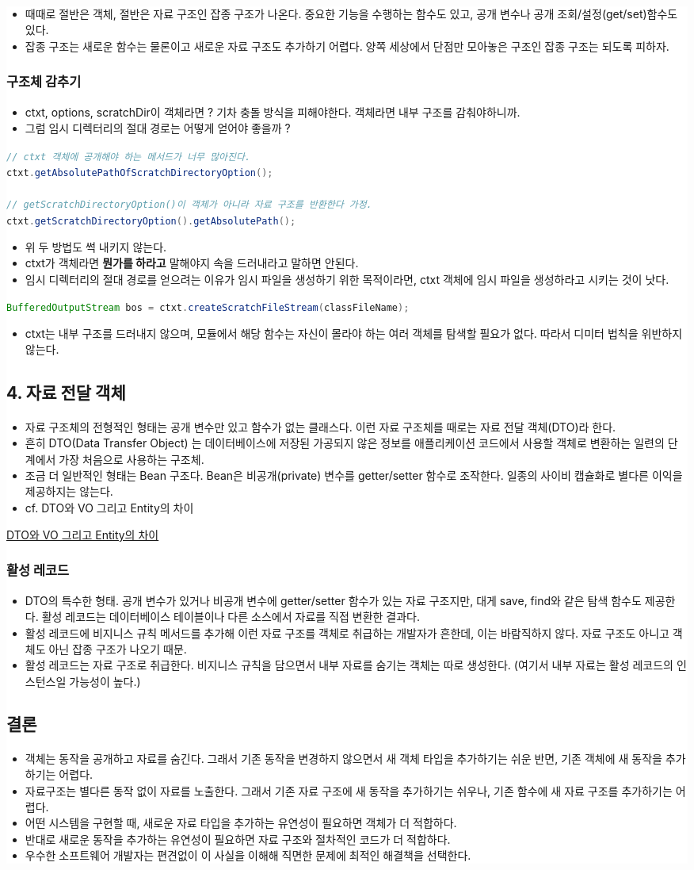 - 때때로 절반은 객체, 절반은 자료 구조인 잡종 구조가 나온다. 중요한 기능을 수행하는 함수도 있고, 공개 변수나 공개 조회/설정(get/set)함수도 있다.
- 잡종 구조는 새로운 함수는 물론이고 새로운 자료 구조도 추가하기 어렵다.  양쪽 세상에서 단점만 모아놓은 구조인 잡종 구조는 되도록 피하자.

### 구조체 감추기

- ctxt, options, scratchDir이 객체라면 ? 기차 충돌 방식을 피해야한다. 객체라면 내부 구조를 감춰야하니까.
- 그럼 임시 디렉터리의 절대 경로는 어떻게 얻어야 좋을까 ?

```java
// ctxt 객체에 공개해야 하는 메서드가 너무 많아진다.
ctxt.getAbsolutePathOfScratchDirectoryOption(); 

// getScratchDirectoryOption()이 객체가 아니라 자료 구조를 반환한다 가정. 
ctxt.getScratchDirectoryOption().getAbsolutePath();
```

- 위 두 방법도 썩 내키지 않는다.
- ctxt가 객체라면 **뭔가를 하라고** 말해야지 속을 드러내라고 말하면 안된다.
- 임시 디렉터리의 절대 경로를 얻으려는 이유가 임시 파일을 생성하기 위한 목적이라면, ctxt 객체에 임시 파일을 생성하라고 시키는 것이 낫다.

```java
BufferedOutputStream bos = ctxt.createScratchFileStream(classFileName);
```

- ctxt는 내부 구조를 드러내지 않으며, 모듈에서 해당 함수는 자신이 몰라야 하는 여러 객체를 탐색할 필요가 없다. 따라서 디미터 법칙을 위반하지 않는다.

## 4. 자료 전달 객체

- 자료 구조체의 전형적인 형태는 공개 변수만 있고 함수가 없는 클래스다. 이런 자료 구조체를 때로는 자료 전달 객체(DTO)라 한다.
- 흔히 DTO(Data Transfer Object) 는 데이터베이스에 저장된 가공되지 않은 정보를 애플리케이션 코드에서 사용할 객체로 변환하는 일련의 단계에서 가장 처음으로 사용하는 구조체.
- 조금 더 일반적인 형태는 Bean 구조다. Bean은 비공개(private) 변수를 getter/setter 함수로 조작한다. 일종의 사이비 캡슐화로 별다른 이익을 제공하지는 않는다.
- cf. DTO와 VO 그리고 Entity의 차이

[DTO와 VO 그리고 Entity의 차이](https://youngjinmo.github.io/2021/04/dto-vo-entity/)

### 활성 레코드

- DTO의 특수한 형태. 공개 변수가 있거나 비공개 변수에 getter/setter 함수가 있는 자료 구조지만, 대게 save, find와 같은 탐색 함수도 제공한다. 활성 레코드는 데이터베이스 테이블이나 다른 소스에서 자료를 직접 변환한 결과다.
- 활성 레코드에 비지니스 규칙 메서드를 추가해 이런 자료 구조를 객체로 취급하는 개발자가 흔한데, 이는 바람직하지 않다. 자료 구조도 아니고 객체도 아닌 잡종 구조가 나오기 때문.
- 활성 레코드는 자료 구조로 취급한다. 비지니스 규칙을 담으면서 내부 자료를 숨기는 객체는 따로 생성한다. (여기서 내부 자료는 활성 레코드의 인스턴스일 가능성이 높다.)

## 결론

- 객체는 동작을 공개하고 자료를 숨긴다. 그래서 기존 동작을 변경하지 않으면서 새 객체 타입을 추가하기는 쉬운 반면, 기존 객체에 새 동작을 추가하기는 어렵다.
- 자료구조는 별다른 동작 없이 자료를 노출한다. 그래서 기존 자료 구조에 새 동작을 추가하기는 쉬우나, 기존 함수에 새 자료 구조를 추가하기는 어렵다.
- 어떤 시스템을 구현할 때, 새로운 자료 타입을 추가하는 유연성이 필요하면 객체가 더 적합하다.
- 반대로 새로운 동작을 추가하는 유연성이 필요하면 자료 구조와 절차적인 코드가 더 적합하다.
- 우수한 소프트웨어 개발자는 편견없이 이 사실을 이해해 직면한 문제에 최적인 해결책을 선택한다.